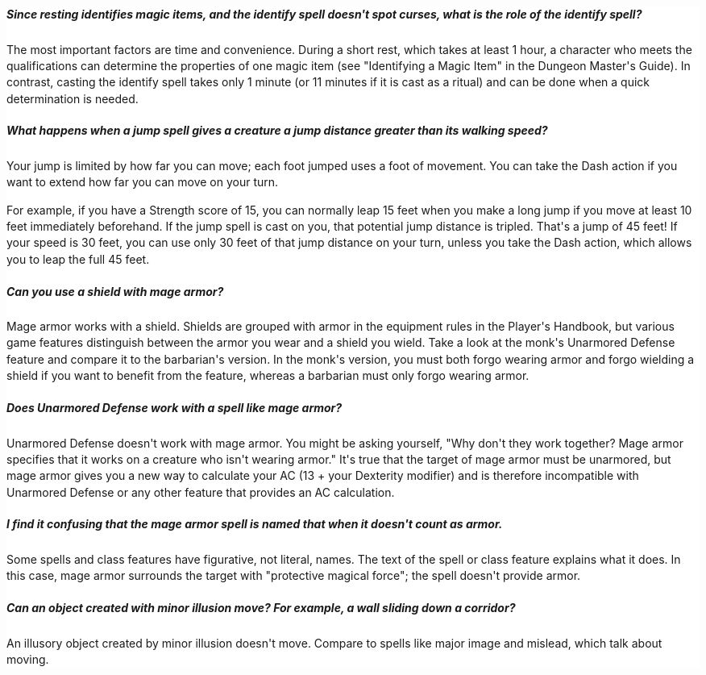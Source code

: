 ##### Since resting identifies magic items, and the identify spell doesn't spot curses, what is the role of the identify spell?

The most important factors are time and convenience. During a short rest, which takes at least 1 hour, a character who meets the qualifications can determine the properties of one magic item (see "Identifying a Magic Item" in the Dungeon Master's Guide). In contrast, casting the <wc-fetch type="spell">identify</wc-fetch> spell takes only 1 minute (or 11 minutes if it is cast as a ritual) and can be done when a quick determination is needed.

##### What happens when a jump spell gives a creature a jump distance greater than its walking speed?

Your jump is limited by how far you can move; each foot jumped uses a foot of movement. You can take the <wc-fetch type="action">Dash</wc-fetch> action if you want to extend how far you can move on your turn.

For example, if you have a Strength score of 15, you can normally leap 15 feet when you make a long jump if you move at least 10 feet immediately beforehand. If the <wc-fetch type="spell">jump</wc-fetch> spell is cast on you, that potential jump distance is tripled. That's a jump of 45 feet! If your speed is 30 feet, you can use only 30 feet of that jump distance on your turn, unless you take the <wc-fetch type="action">Dash</wc-fetch> action, which allows you to leap the full 45 feet.

##### Can you use a shield with mage armor?

<wc-fetch type="spell">Mage armor</wc-fetch> works with a <wc-fetch type="item">shield</wc-fetch>. Shields are grouped with armor in the equipment rules in the Player's Handbook, but various game features distinguish between the armor you wear and a shield you wield. Take a look at the monk's Unarmored Defense feature and compare it to the barbarian's version. In the monk's version, you must both forgo wearing armor and forgo wielding a shield if you want to benefit from the feature, whereas a barbarian must only forgo wearing armor.

##### Does Unarmored Defense work with a spell like mage armor?

Unarmored Defense doesn't work with <wc-fetch type="spell">mage armor</wc-fetch>. You might be asking yourself, "Why don't they work together? <wc-fetch type="spell">Mage armor</wc-fetch> specifies that it works on a creature who isn't wearing armor." It's true that the target of <wc-fetch type="spell">mage armor</wc-fetch> must be unarmored, but <wc-fetch type="spell">mage armor</wc-fetch> gives you a new way to calculate your AC (13 + your Dexterity modifier) and is therefore incompatible with Unarmored Defense or any other feature that provides an AC calculation.

##### I find it confusing that the mage armor spell is named that when it doesn't count as armor.

Some spells and class features have figurative, not literal, names. The text of the spell or class feature explains what it does. In this case, <wc-fetch type="spell">mage armor</wc-fetch> surrounds the target with "protective magical force"; the spell doesn't provide armor.

##### Can an object created with minor illusion move? For example, a wall sliding down a corridor?

An illusory object created by <wc-fetch type="spell">minor illusion</wc-fetch> doesn't move. Compare to spells like <wc-fetch type="spell">major image</wc-fetch> and <wc-fetch type="spell">mislead</wc-fetch>, which talk about moving.
